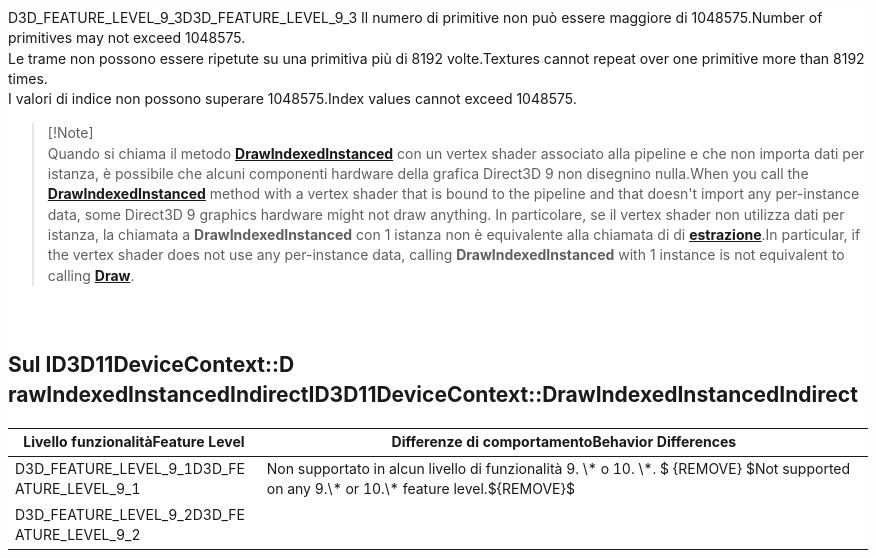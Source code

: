</tr>
<tr class="odd">
<td><span data-ttu-id="27534-297">D3D_FEATURE_LEVEL_9_3</span><span class="sxs-lookup"><span data-stu-id="27534-297">D3D_FEATURE_LEVEL_9_3</span></span></td>
<td><span data-ttu-id="27534-298">Il numero di primitive non può essere maggiore di 1048575.</span><span class="sxs-lookup"><span data-stu-id="27534-298">Number of primitives may not exceed 1048575.</span></span><br/> <span data-ttu-id="27534-299">Le trame non possono essere ripetute su una primitiva più di 8192 volte.</span><span class="sxs-lookup"><span data-stu-id="27534-299">Textures cannot repeat over one primitive more than 8192 times.</span></span><br/> <span data-ttu-id="27534-300">I valori di indice non possono superare 1048575.</span><span class="sxs-lookup"><span data-stu-id="27534-300">Index values cannot exceed 1048575.</span></span><br/>
<blockquote>
[!Note]<br />
<span data-ttu-id="27534-301">Quando si chiama il metodo <a href="/windows/desktop/api/D3D11/nf-d3d11-id3d11devicecontext-drawindexedinstanced"><strong>DrawIndexedInstanced</strong></a> con un vertex shader associato alla pipeline e che non importa dati per istanza, è possibile che alcuni componenti hardware della grafica Direct3D 9 non disegnino nulla.</span><span class="sxs-lookup"><span data-stu-id="27534-301">When you call the <a href="/windows/desktop/api/D3D11/nf-d3d11-id3d11devicecontext-drawindexedinstanced"><strong>DrawIndexedInstanced</strong></a> method with a vertex shader that is bound to the pipeline and that doesn't import any per-instance data, some Direct3D 9 graphics hardware might not draw anything.</span></span> <span data-ttu-id="27534-302">In particolare, se il vertex shader non utilizza dati per istanza, la chiamata a <strong>DrawIndexedInstanced</strong> con 1 istanza non è equivalente alla chiamata di di <a href="/windows/desktop/api/D3D11/nf-d3d11-id3d11devicecontext-draw"><strong>estrazione</strong></a>.</span><span class="sxs-lookup"><span data-stu-id="27534-302">In particular, if the vertex shader does not use any per-instance data, calling <strong>DrawIndexedInstanced</strong> with 1 instance is not equivalent to calling <a href="/windows/desktop/api/D3D11/nf-d3d11-id3d11devicecontext-draw"><strong>Draw</strong></a>.</span></span>
</blockquote>
<br/></td>
</tr>
</tbody>
</table>



 

## <a name="id3d11devicecontextdrawindexedinstancedindirect"></a><span data-ttu-id="27534-303">Sul ID3D11DeviceContext::D rawIndexedInstancedIndirect</span><span class="sxs-lookup"><span data-stu-id="27534-303">ID3D11DeviceContext::DrawIndexedInstancedIndirect</span></span>



<table>
<thead>
<tr class="header">
<th><span data-ttu-id="27534-304">Livello funzionalità</span><span class="sxs-lookup"><span data-stu-id="27534-304">Feature Level</span></span></th>
<th><span data-ttu-id="27534-305">Differenze di comportamento</span><span class="sxs-lookup"><span data-stu-id="27534-305">Behavior Differences</span></span></th>
</tr>
</thead>
<tbody>
<tr class="odd">
<td><span data-ttu-id="27534-306">D3D_FEATURE_LEVEL_9_1</span><span class="sxs-lookup"><span data-stu-id="27534-306">D3D_FEATURE_LEVEL_9_1</span></span></td>
<td rowspan="5"><span data-ttu-id="27534-307">Non supportato in alcun livello di funzionalità 9. \* o 10. \*. $ {REMOVE} $</span><span class="sxs-lookup"><span data-stu-id="27534-307">Not supported on any 9.\* or 10.\* feature level.${REMOVE}$</span></span><br />
</td>
</tr>
<tr class="even">
<td><span data-ttu-id="27534-308">D3D_FEATURE_LEVEL_9_2</span><span class="sxs-lookup"><span data-stu-id="27534-308">D3D_FEATURE_LEVEL_9_2</span></span></td>